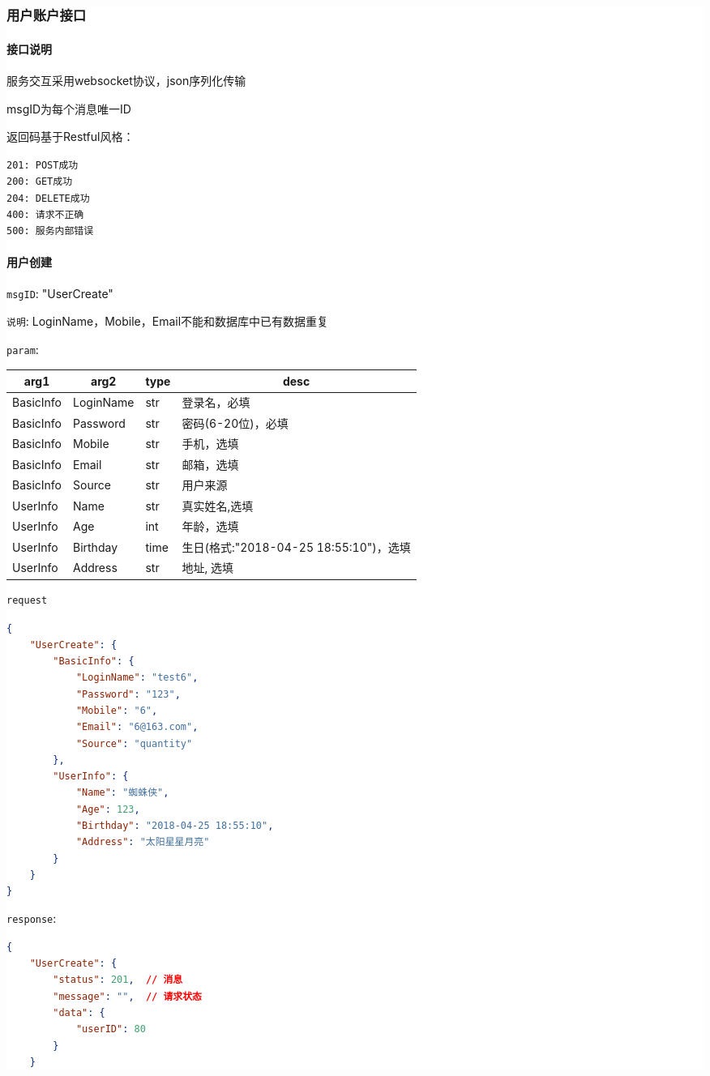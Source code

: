 ### 用户账户接口

#### 接口说明

服务交互采用websocket协议，json序列化传输

msgID为每个消息唯一ID

返回码基于Restful风格：

```
201: POST成功
200: GET成功
204: DELETE成功
400: 请求不正确
500: 服务内部错误
```

#### 用户创建

`msgID`: "UserCreate"

`说明`: LoginName，Mobile，Email不能和数据库中已有数据重复

`param`:

arg1 | arg2 | type | desc
-- | -- | -- | --
BasicInfo | LoginName | str | 登录名，必填
BasicInfo | Password | str | 密码(6-20位)，必填
BasicInfo | Mobile | str | 手机，选填
BasicInfo | Email | str | 邮箱，选填
BasicInfo | Source | str | 用户来源
UserInfo | Name | str | 真实姓名,选填
UserInfo | Age | int | 年龄，选填
UserInfo | Birthday | time | 生日(格式:"2018-04-25 18:55:10")，选填
UserInfo | Address | str | 地址, 选填

`request`
```json
{
	"UserCreate": {
		"BasicInfo": {
			"LoginName": "test6",
			"Password": "123",
			"Mobile": "6",
			"Email": "6@163.com",
			"Source": "quantity"
		},
		"UserInfo": {
			"Name": "蜘蛛侠",
			"Age": 123,
			"Birthday": "2018-04-25 18:55:10",
			"Address": "太阳星星月亮"
		}
	}
}
```
`response`:
```json
{
	"UserCreate": {
		"status": 201,  // 消息
		"message": "",  // 请求状态
		"data": {
			"userID": 80
		}
	}
```